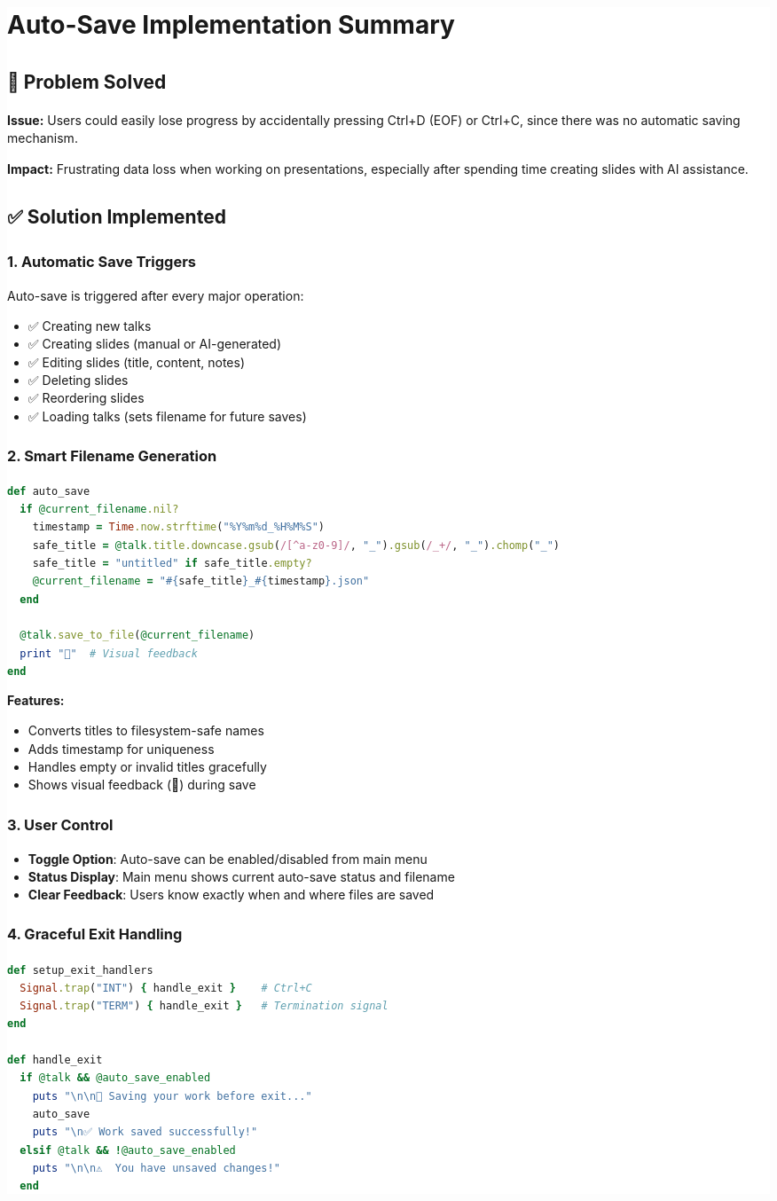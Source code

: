 # Auto-Save Implementation Summary

## 🎯 Problem Solved

**Issue:** Users could easily lose progress by accidentally pressing Ctrl+D (EOF) or Ctrl+C, since there was no automatic saving mechanism.

**Impact:** Frustrating data loss when working on presentations, especially after spending time creating slides with AI assistance.

## ✅ Solution Implemented

### 1. **Automatic Save Triggers**
Auto-save is triggered after every major operation:
- ✅ Creating new talks
- ✅ Creating slides (manual or AI-generated)
- ✅ Editing slides (title, content, notes)
- ✅ Deleting slides  
- ✅ Reordering slides
- ✅ Loading talks (sets filename for future saves)

### 2. **Smart Filename Generation**
```ruby
def auto_save
  if @current_filename.nil?
    timestamp = Time.now.strftime("%Y%m%d_%H%M%S")
    safe_title = @talk.title.downcase.gsub(/[^a-z0-9]/, "_").gsub(/_+/, "_").chomp("_")
    safe_title = "untitled" if safe_title.empty?
    @current_filename = "#{safe_title}_#{timestamp}.json"
  end
  
  @talk.save_to_file(@current_filename)
  print "💾"  # Visual feedback
end
```

**Features:**
- Converts titles to filesystem-safe names
- Adds timestamp for uniqueness
- Handles empty or invalid titles gracefully
- Shows visual feedback (💾) during save

### 3. **User Control**
- **Toggle Option**: Auto-save can be enabled/disabled from main menu
- **Status Display**: Main menu shows current auto-save status and filename
- **Clear Feedback**: Users know exactly when and where files are saved

### 4. **Graceful Exit Handling**
```ruby
def setup_exit_handlers
  Signal.trap("INT") { handle_exit }    # Ctrl+C
  Signal.trap("TERM") { handle_exit }   # Termination signal
end

def handle_exit
  if @talk && @auto_save_enabled
    puts "\n\n💾 Saving your work before exit..."
    auto_save
    puts "\n✅ Work saved successfully!"
  elsif @talk && !@auto_save_enabled
    puts "\n\n⚠️  You have unsaved changes!"
  end
```